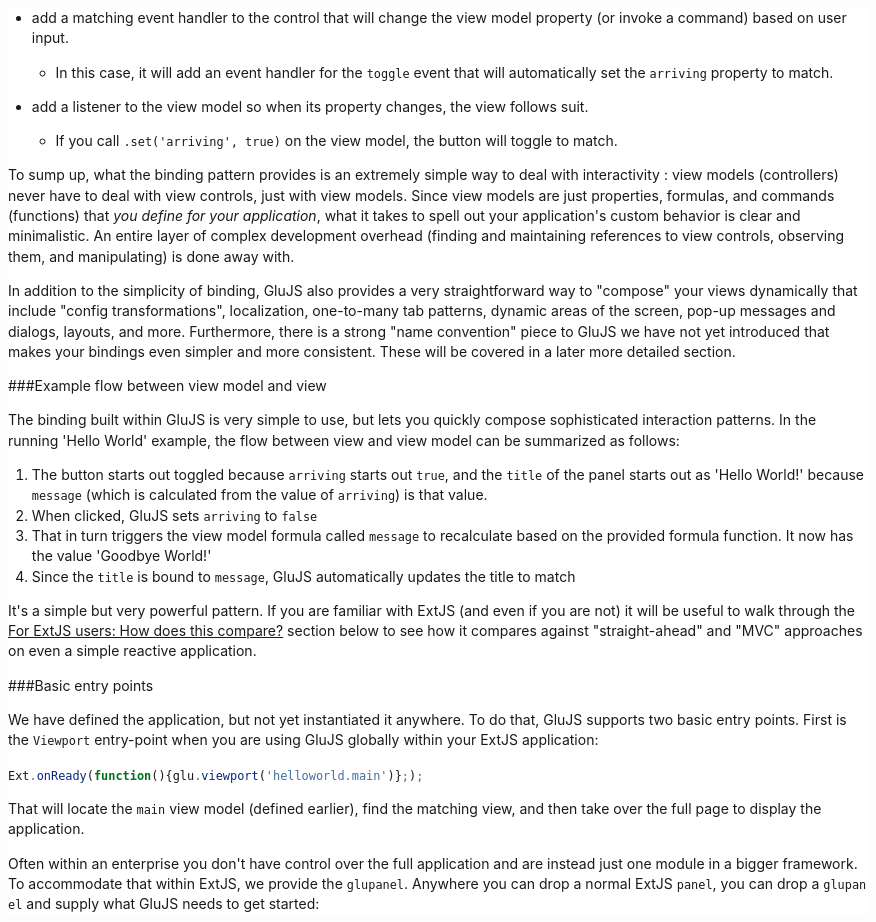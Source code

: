  * add a matching event handler to the control that will change the view model property (or invoke a command) based on user input.
   * In this case, it will add an event handler for the `toggle` event that will automatically set the `arriving` property to match.

 * add a listener to the view model so when its property changes, the view follows suit.
   * If you call `.set('arriving', true)` on the view model, the button will toggle to match.

To sump up, what the binding pattern provides is an extremely simple way to deal with interactivity : view models (controllers) never have to deal with view controls, just with view models. Since view models are just properties, formulas, and commands (functions) that *you define for your application*, what it takes to spell out your application's custom behavior is clear and minimalistic. An entire layer of complex development overhead (finding and maintaining references to view controls, observing them, and manipulating) is done away with.

In addition to the simplicity of binding, GluJS also provides a very straightforward way to "compose" your views dynamically that include "config transformations", localization, one-to-many tab patterns, dynamic areas of the screen, pop-up messages and dialogs, layouts, and more. Furthermore, there is a strong "name convention" piece to GluJS we have not yet introduced that makes your bindings even simpler and more consistent. These will be covered in a later more detailed section.

###Example flow between view model and view

The binding built within GluJS is very simple to use, but lets you quickly compose sophisticated interaction patterns. In the running 'Hello World' example, the flow between view and view model can be summarized as follows:
 1. The button starts out toggled because `arriving` starts out `true`, and the `title` of the panel starts out as 'Hello World!' because `message` (which is calculated from the value of `arriving`) is that value.
 3. When clicked, GluJS sets `arriving` to `false`
 4. That in turn triggers the view model formula called `message` to recalculate based on the provided formula function. It now has the value 'Goodbye World!'
 5. Since the `title` is bound to `message`, GluJS automatically updates the title to match

It's a simple but very powerful pattern. If you are familiar with ExtJS (and even if you are not) it will be useful to walk through the [For ExtJS users: How does this compare?](#for-extjs-users-how-does-this-compare) section below to see how it compares against "straight-ahead" and "MVC" approaches on even a simple reactive application.

###Basic entry points

We have defined the application, but not yet instantiated it anywhere. To do that, GluJS supports two basic entry points.
First is the `Viewport` entry-point when you are using GluJS globally within your ExtJS application:

```javascript
Ext.onReady(function(){glu.viewport('helloworld.main')};);
```

That will locate the `main` view model (defined earlier), find the matching view, and then take over the full page to display the application.

Often within an enterprise you don't have control over the full application and are instead just one module in a bigger framework. To accommodate that within ExtJS, we provide the `glupanel`. Anywhere you can drop a normal ExtJS `panel`, you can drop a `glupanel` and supply what GluJS needs to get started:
